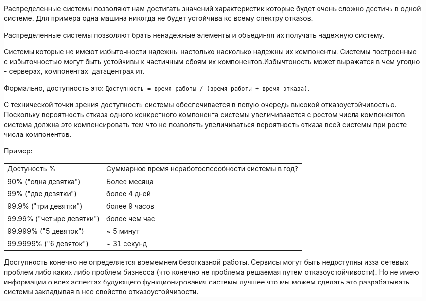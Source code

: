 Распределенные системы позволяют нам достигать значений характеристик которые будет очень сложно достичь в одной системе. Для примера одна машина никогда не будет устойчива ко всему спектру отказов.

Распределенные системы позволяют брать ненадежные элементы и объединяя их получать надежную систему.

Системы которые не имеют избыточности надежны настолько насколько надежны их компоненты. Системы построенные с избыточностью могут быть устойчивы к частичным сбоям их компонентов.Избычтоность может выражатся в чем угодно - серверах, компонентах, датацентрах ит.

Формально, доступность это: `Доступность = время работы / (время работы + время отказа)`.

С технической точки зрения доступность системы обеспечивается в певую очередь высокой отказоустойчивостью. Поскольку вероятность отказа одного конкретного компонента системы увеличиваается с ростом числа компонентов система должна это компенсировать тем что не позволять увеличиваться вероятность отказа всей системы при росте числа компонентов.

Пример:

<table>
<tr>
  <td>Достуность %</td>
  <td>Суммарное время неработоспособности системы в год?</td>
</tr>
<tr>
  <td>90% ("одна девятка")</td>
  <td>Более месяца</td>
</tr>
<tr>
  <td>99% ("две девятки")</td>
  <td>более 4 дней</td>
</tr>
<tr>
  <td>99.9% ("три девятки")</td>
  <td>более 9 часов</td>
</tr>
<tr>
  <td>99.99% ("четыре девятки")</td>
  <td>более чем час</td>
</tr>
<tr>
  <td>99.999% ("5 девяток")</td>
  <td>~ 5 минут</td>
</tr>
<tr>
  <td>99.9999% ("6 девяток")</td>
  <td>~ 31 секунд</td>
</tr>
</table>


Доступность конечно  не определяется времемнем безотказной работы. Сервисы могут быть недоступны изза сетевых проблем либо каких либо проблем бизнесса (что конечно не проблема решаемая путем отказоустойчивости). Но не имею информации о всех аспектах будующего функционирования системы лучшее что мы можем сделать это разрабатывать системы закладывая в нее свойство отказоустойчивости.
